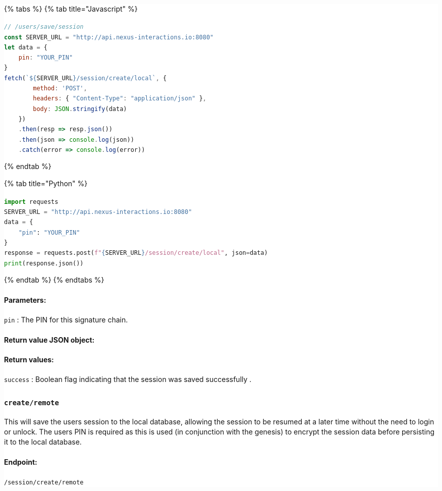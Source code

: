 {% tabs %}
{% tab title="Javascript" %}
```javascript
// /users/save/session
const SERVER_URL = "http://api.nexus-interactions.io:8080"
let data = {
    pin: "YOUR_PIN"
}
fetch(`${SERVER_URL}/session/create/local`, {
        method: 'POST',
        headers: { "Content-Type": "application/json" },
        body: JSON.stringify(data)
    })
    .then(resp => resp.json())
    .then(json => console.log(json))
    .catch(error => console.log(error))
```
{% endtab %}

{% tab title="Python" %}
```python
import requests
SERVER_URL = "http://api.nexus-interactions.io:8080"
data = {
    "pin": "YOUR_PIN"
}
response = requests.post(f"{SERVER_URL}/session/create/local", json=data)
print(response.json())
```
{% endtab %}
{% endtabs %}

#### Parameters:

`pin` : The PIN for this signature chain.

#### Return value JSON object:

#### Return values:

`success` : Boolean flag indicating that the session was saved successfully .





### `create/remote`

This will save the users session to the local database, allowing the session to be resumed at a later time without the need to login or unlock. The users PIN is required as this is used (in conjunction with the genesis) to encrypt the session data before persisting it to the local database.

#### Endpoint:

`/session/create/remote`
